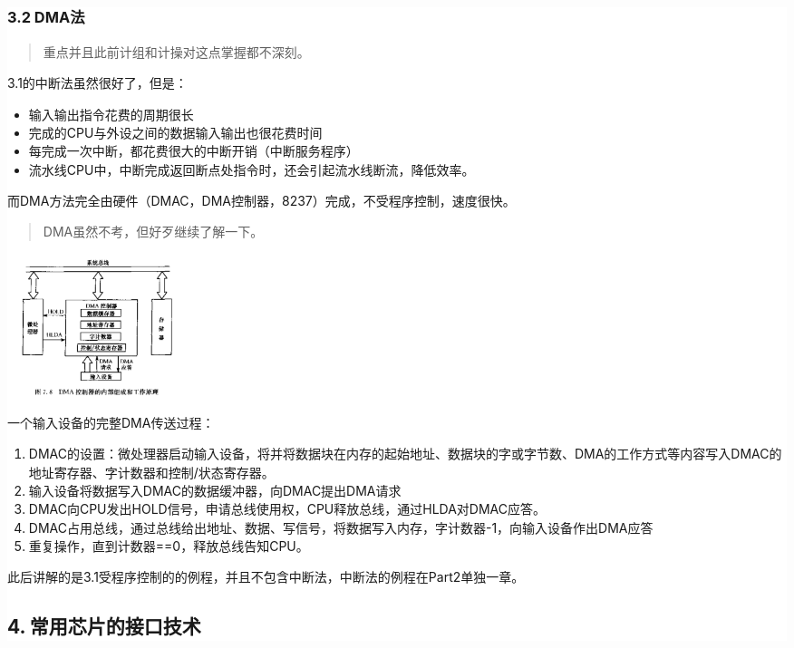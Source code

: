 ### 3.2 DMA法

> 重点并且此前计组和计操对这点掌握都不深刻。

3.1的中断法虽然很好了，但是：

- 输入输出指令花费的周期很长
- 完成的CPU与外设之间的数据输入输出也很花费时间
- 每完成一次中断，都花费很大的中断开销（中断服务程序）
- 流水线CPU中，中断完成返回断点处指令时，还会引起流水线断流，降低效率。

而DMA方法完全由硬件（DMAC，DMA控制器，8237）完成，不受程序控制，速度很快。

> DMA虽然不考，但好歹继续了解一下。

<img src="Pic7/5.png" alt="5" style="zoom:33%;" />

一个输入设备的完整DMA传送过程：

1. DMAC的设置：微处理器启动输入设备，将并将数据块在内存的起始地址、数据块的字或字节数、DMA的工作方式等内容写入DMAC的地址寄存器、字计数器和控制/状态寄存器。
2. 输入设备将数据写入DMAC的数据缓冲器，向DMAC提出DMA请求
3. DMAC向CPU发出HOLD信号，申请总线使用权，CPU释放总线，通过HLDA对DMAC应答。
4. DMAC占用总线，通过总线给出地址、数据、写信号，将数据写入内存，字计数器-1，向输入设备作出DMA应答
5. 重复操作，直到计数器==0，释放总线告知CPU。



此后讲解的是3.1受程序控制的的例程，并且不包含中断法，中断法的例程在Part2单独一章。

## 4. 常用芯片的接口技术
